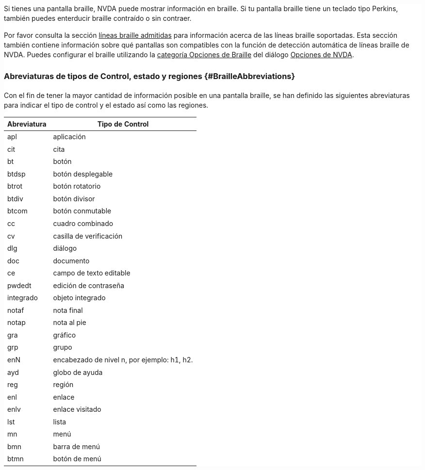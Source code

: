 Si tienes una pantalla braille, NVDA puede mostrar información en braille.
Si tu pantalla braille tiene un teclado tipo Perkins, también puedes enterducir braille contraído o sin contraer.

Por favor consulta la sección [líneas braille admitidas](#SupportedBrailleDisplays) para información  acerca de las líneas braille soportadas.
Esta sección también contiene información sobre qué pantallas son compatibles con la función de detección automática de líneas braille de NVDA.
Puedes configurar el braille utilizando la [categoría Opciones de Braille](#BrailleSettings) del diálogo [Opciones de NVDA](#NVDASettings).

### Abreviaturas de tipos de Control, estado y regiones {#BrailleAbbreviations}

Con el fin de tener la mayor cantidad de información posible en una pantalla braille, se han definido las siguientes abreviaturas para indicar el tipo de control y el estado así como las regiones.

| Abreviatura |Tipo de Control|
|---|---|
|apl |aplicación|
|cit |cita|
|bt |botón|
|btdsp |botón desplegable|
|btrot |botón rotatorio|
|btdiv |botón divisor|
|btcom |botón conmutable|
|cc |cuadro combinado|
|cv |casilla de verificación|
|dlg |diálogo|
|doc |documento|
|ce |campo de texto editable|
|pwdedt |edición de contraseña|
|integrado |objeto integrado|
|notaf |nota final|
|notap |nota al pie|
|gra |gráfico|
|grp |grupo|
|enN |encabezado de nivel n, por ejemplo: h1, h2.|
|ayd |globo de ayuda|
|reg |región|
|enl |enlace|
|enlv |enlace visitado|
|lst |lista|
|mn |menú|
|bmn |barra de menú|
|btmn |botón de menú|